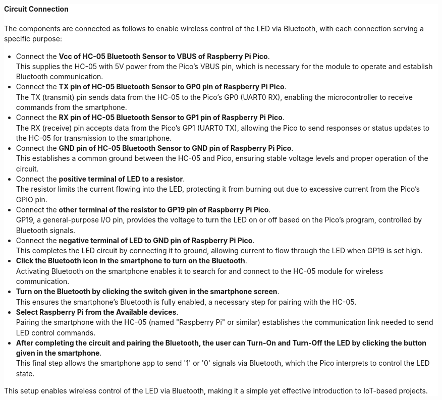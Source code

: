 #### Circuit Connection
The components are connected as follows to enable wireless control of the LED via Bluetooth, with each connection serving a specific purpose:
- Connect the **Vcc of HC-05 Bluetooth Sensor to VBUS of Raspberry Pi Pico**.  
  This supplies the HC-05 with 5V power from the Pico’s VBUS pin, which is necessary for the module to operate and establish Bluetooth communication.
- Connect the **TX pin of HC-05 Bluetooth Sensor to GP0 pin of Raspberry Pi Pico**.  
  The TX (transmit) pin sends data from the HC-05 to the Pico’s GP0 (UART0 RX), enabling the microcontroller to receive commands from the smartphone.
- Connect the **RX pin of HC-05 Bluetooth Sensor to GP1 pin of Raspberry Pi Pico**.  
  The RX (receive) pin accepts data from the Pico’s GP1 (UART0 TX), allowing the Pico to send responses or status updates to the HC-05 for transmission to the smartphone.
- Connect the **GND pin of HC-05 Bluetooth Sensor to GND pin of Raspberry Pi Pico**.  
  This establishes a common ground between the HC-05 and Pico, ensuring stable voltage levels and proper operation of the circuit.
- Connect the **positive terminal of LED to a resistor**.  
  The resistor limits the current flowing into the LED, protecting it from burning out due to excessive current from the Pico’s GPIO pin.
- Connect the **other terminal of the resistor to GP19 pin of Raspberry Pi Pico**.  
  GP19, a general-purpose I/O pin, provides the voltage to turn the LED on or off based on the Pico’s program, controlled by Bluetooth signals.
- Connect the **negative terminal of LED to GND pin of Raspberry Pi Pico**.  
  This completes the LED circuit by connecting it to ground, allowing current to flow through the LED when GP19 is set high.
- **Click the Bluetooth icon in the smartphone to turn on the Bluetooth**.  
  Activating Bluetooth on the smartphone enables it to search for and connect to the HC-05 module for wireless communication.
- **Turn on the Bluetooth by clicking the switch given in the smartphone screen**.  
  This ensures the smartphone’s Bluetooth is fully enabled, a necessary step for pairing with the HC-05.
- **Select Raspberry Pi from the Available devices**.  
  Pairing the smartphone with the HC-05 (named "Raspberry Pi" or similar) establishes the communication link needed to send LED control commands.
- **After completing the circuit and pairing the Bluetooth, the user can Turn-On and Turn-Off the LED by clicking the button given in the smartphone**.  
  This final step allows the smartphone app to send '1' or '0' signals via Bluetooth, which the Pico interprets to control the LED state.

This setup enables wireless control of the LED via Bluetooth, making it a simple yet effective introduction to IoT-based projects.